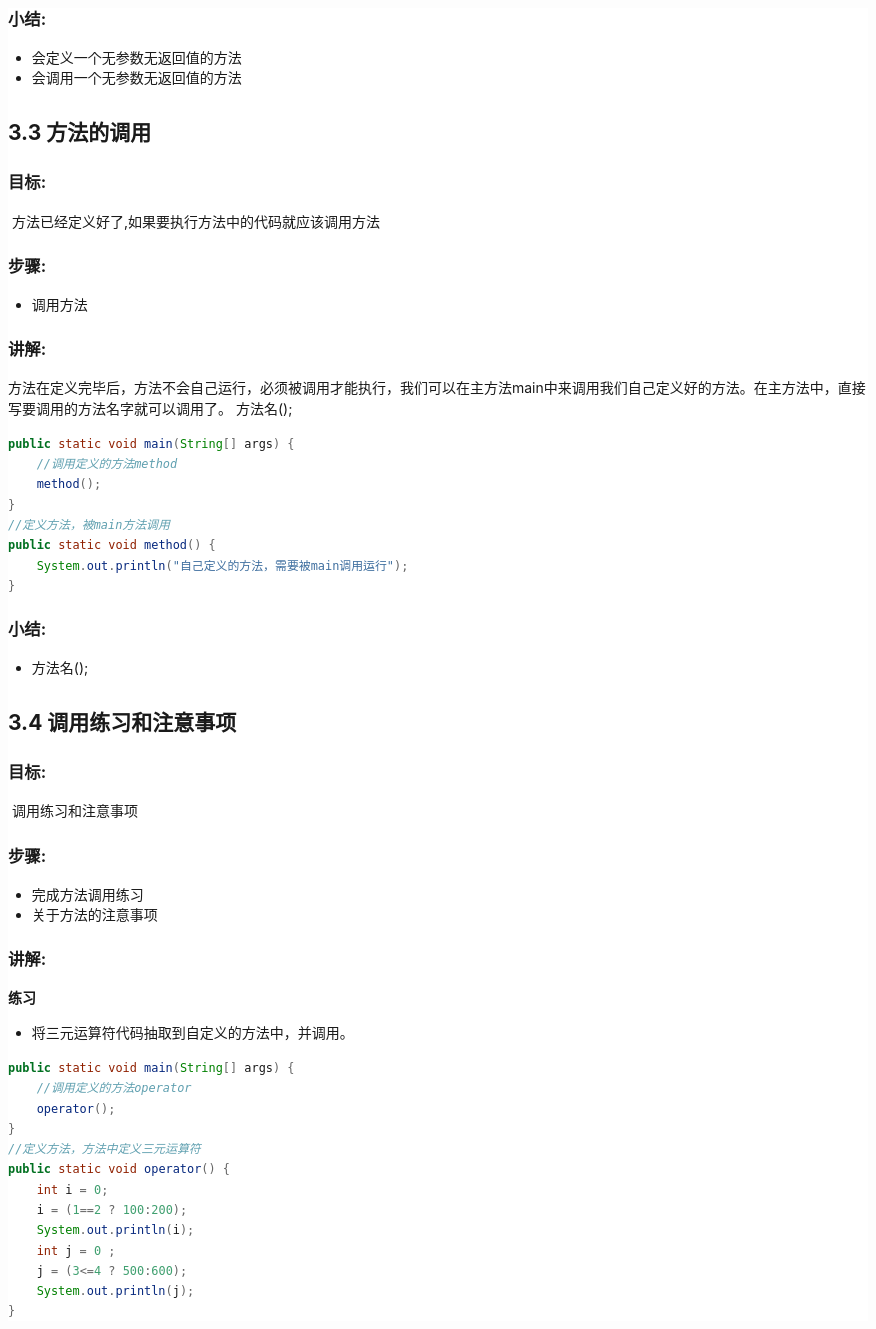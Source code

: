 ### 小结:

- 会定义一个无参数无返回值的方法
- 会调用一个无参数无返回值的方法

## 3.3 方法的调用

### 目标:

​	方法已经定义好了,如果要执行方法中的代码就应该调用方法

### 步骤:

- 调用方法

### 讲解:

方法在定义完毕后，方法不会自己运行，必须被调用才能执行，我们可以在主方法main中来调用我们自己定义好的方法。在主方法中，直接写要调用的方法名字就可以调用了。 方法名();

```java
public static void main(String[] args) {
    //调用定义的方法method
    method();
}
//定义方法，被main方法调用
public static void method() {
  	System.out.println("自己定义的方法，需要被main调用运行");
}
```

### 小结:

- 方法名();

## 3.4 调用练习和注意事项

### 目标:

​	调用练习和注意事项

### 步骤:

- 完成方法调用练习
- 关于方法的注意事项

### 讲解:

**练习**

- 将三元运算符代码抽取到自定义的方法中，并调用。

```java
public static void main(String[] args) {
    //调用定义的方法operator
    operator();
}
//定义方法，方法中定义三元运算符
public static void operator() {
    int i = 0;
    i = (1==2 ? 100:200);
    System.out.println(i);
    int j = 0 ;
    j = (3<=4 ? 500:600);
    System.out.println(j);
}
```